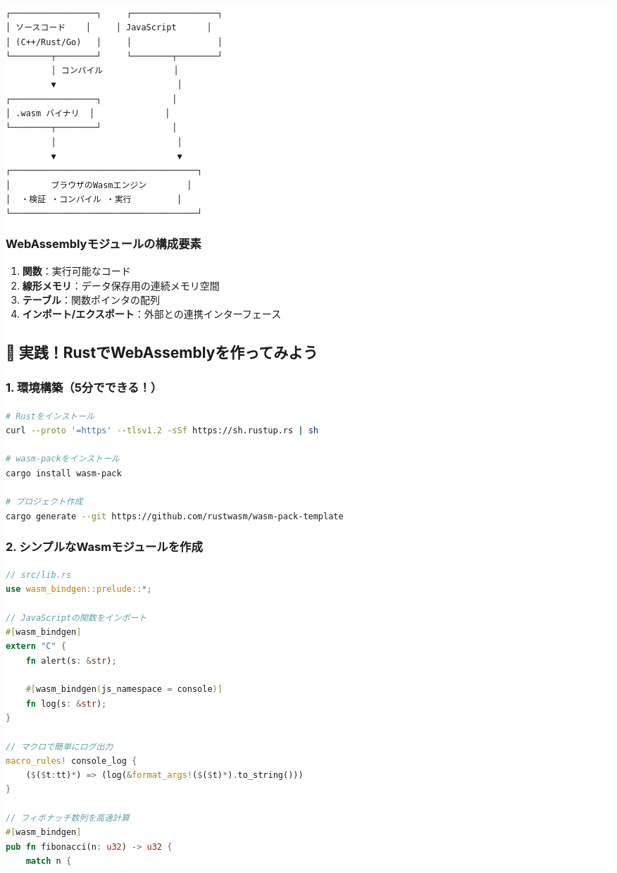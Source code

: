 ```
┌─────────────────┐     ┌─────────────────┐
│ ソースコード    │     │ JavaScript      │
│ (C++/Rust/Go)   │     │                 │
└────────┬────────┘     └────────┬────────┘
         │ コンパイル              │
         ▼                        │
┌─────────────────┐              │
│ .wasm バイナリ  │              │
└────────┬────────┘              │
         │                        │
         ▼                        ▼
┌─────────────────────────────────────┐
│        ブラウザのWasmエンジン        │
│  ・検証 ・コンパイル ・実行         │
└─────────────────────────────────────┘
```

### WebAssemblyモジュールの構成要素

1. **関数**：実行可能なコード
2. **線形メモリ**：データ保存用の連続メモリ空間
3. **テーブル**：関数ポインタの配列
4. **インポート/エクスポート**：外部との連携インターフェース

## 🎯 実践！RustでWebAssemblyを作ってみよう

### 1. 環境構築（5分でできる！）

```bash
# Rustをインストール
curl --proto '=https' --tlsv1.2 -sSf https://sh.rustup.rs | sh

# wasm-packをインストール
cargo install wasm-pack

# プロジェクト作成
cargo generate --git https://github.com/rustwasm/wasm-pack-template
```

### 2. シンプルなWasmモジュールを作成

```rust
// src/lib.rs
use wasm_bindgen::prelude::*;

// JavaScriptの関数をインポート
#[wasm_bindgen]
extern "C" {
    fn alert(s: &str);
    
    #[wasm_bindgen(js_namespace = console)]
    fn log(s: &str);
}

// マクロで簡単にログ出力
macro_rules! console_log {
    ($($t:tt)*) => (log(&format_args!($($t)*).to_string()))
}

// フィボナッチ数列を高速計算
#[wasm_bindgen]
pub fn fibonacci(n: u32) -> u32 {
    match n {
```
